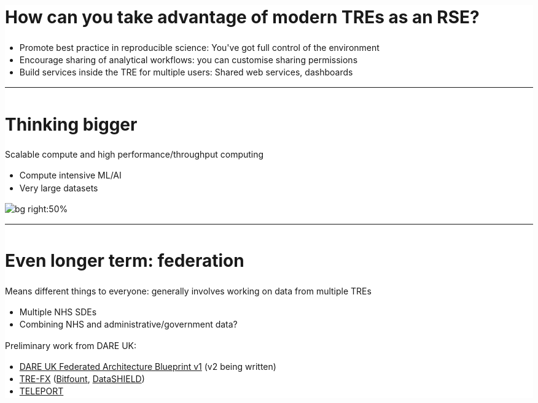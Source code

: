 # How can you take advantage of modern TREs as an RSE?

- Promote best practice in reproducible science: You've got full control of the environment
- Encourage sharing of analytical workflows: you can customise sharing permissions
- Build services inside the TRE for multiple users: Shared web services, dashboards

---
# Thinking bigger

Scalable compute and high performance/throughput computing
- Compute intensive ML/AI
- Very large datasets

![bg right:50%](./datacentre.jpg)

---
# Even longer term: federation

Means different things to everyone: generally involves working on data from multiple TREs
- Multiple NHS SDEs
- Combining NHS and administrative/government data?

Preliminary work from DARE UK:
- [DARE UK Federated Architecture Blueprint v1](https://dareuk.org.uk/our-work/federated-architecture-blueprint/) (v2 being written)
- [TRE-FX](https://trefx.uk/) ([Bitfount](https://www.bitfount.com/), [DataSHIELD](https://www.datashield.org/))
- [TELEPORT](https://dareuk.org.uk/driver-project-teleport/)
